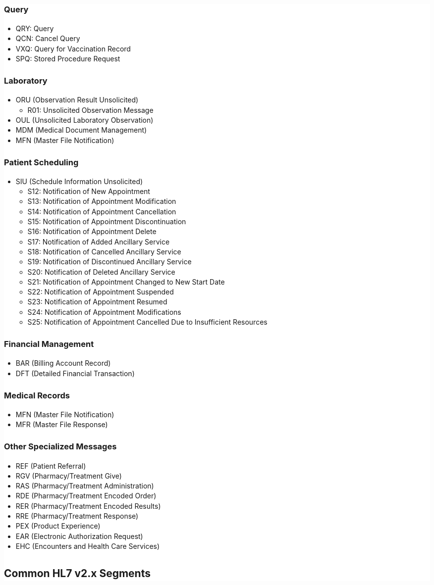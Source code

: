 ### Query
- QRY: Query
- QCN: Cancel Query
- VXQ: Query for Vaccination Record
- SPQ: Stored Procedure Request

### Laboratory
- ORU (Observation Result Unsolicited)
  - R01: Unsolicited Observation Message
- OUL (Unsolicited Laboratory Observation)
- MDM (Medical Document Management)
- MFN (Master File Notification)

### Patient Scheduling
- SIU (Schedule Information Unsolicited)
  - S12: Notification of New Appointment
  - S13: Notification of Appointment Modification
  - S14: Notification of Appointment Cancellation
  - S15: Notification of Appointment Discontinuation
  - S16: Notification of Appointment Delete
  - S17: Notification of Added Ancillary Service
  - S18: Notification of Cancelled Ancillary Service
  - S19: Notification of Discontinued Ancillary Service
  - S20: Notification of Deleted Ancillary Service
  - S21: Notification of Appointment Changed to New Start Date
  - S22: Notification of Appointment Suspended
  - S23: Notification of Appointment Resumed
  - S24: Notification of Appointment Modifications
  - S25: Notification of Appointment Cancelled Due to Insufficient Resources

### Financial Management
- BAR (Billing Account Record)
- DFT (Detailed Financial Transaction)

### Medical Records
- MFN (Master File Notification)
- MFR (Master File Response)

### Other Specialized Messages
- REF (Patient Referral)
- RGV (Pharmacy/Treatment Give)
- RAS (Pharmacy/Treatment Administration)
- RDE (Pharmacy/Treatment Encoded Order)
- RER (Pharmacy/Treatment Encoded Results)
- RRE (Pharmacy/Treatment Response)
- PEX (Product Experience)
- EAR (Electronic Authorization Request)
- EHC (Encounters and Health Care Services)

## Common HL7 v2.x Segments
